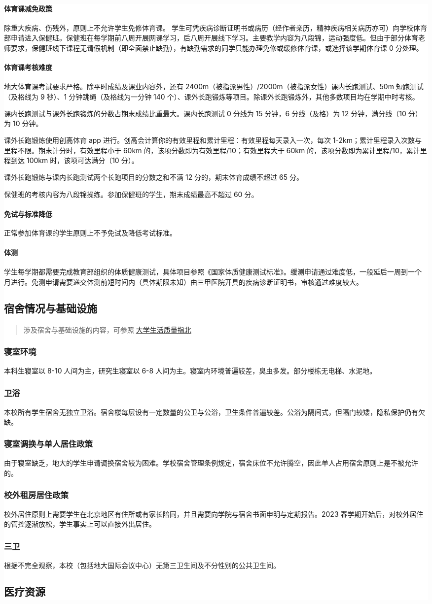 #### 体育课减免政策

除重大疾病、伤残外，原则上不允许学生免修体育课。
学生可凭疾病诊断证明书或病历（经作者亲历，精神疾病相关病历亦可）向学校体育部申请进入保健班。保健班在每学期前八周开展网课学习，后八周开展线下学习。主要教学内容为八段锦，运动强度低。但由于部分体育老师要求，保健班线下课程无请假机制（即全面禁止缺勤），有缺勤需求的同学只能办理免修或缓修体育课，或选择该学期体育课 0 分处理。

#### 体育课考核难度

地大体育课考试要求严格。除平时成绩及课业内容外，还有 2400m（被指派男性）/2000m（被指派女性）课内长跑测试、50m 短跑测试（及格线为 9 秒）、1 分钟跳绳（及格线为一分钟 140 个）、课外长跑锻炼等项目。除课外长跑锻炼外，其他多数项目均在学期中时考核。

课内长跑测试与课外长跑锻炼的分数占期末成绩比重最大。课内长跑测试 0 分线为 15 分钟，6 分线（及格）为 12 分钟，满分线（10 分）为 10 分钟。

课外长跑锻炼使用创高体育 app 进行。创高会计算你的有效里程和累计里程：有效里程每天录入一次，每次 1-2km；累计里程录入次数与里程不限。期末计分时，有效里程小于 60km 的，该项分数即为有效里程/10；有效里程大于 60km 的，该项分数即为累计里程/10，累计里程到达 100km 时，该项可达满分（10 分）。

课外长跑锻炼与课内长跑测试两个长跑项目的分数之和不满 12 分的，期末体育成绩不超过 65 分。

保健班的考核内容为八段锦操练。参加保健班的学生，期末成绩最高不超过 60 分。

#### 免试与标准降低

正常参加体育课的学生原则上不予免试及降低考试标准。

#### 体测

学生每学期都需要完成教育部组织的体质健康测试，具体项目参照《国家体质健康测试标准》。缓测申请通过难度低，一般延后一周到一个月进行。免测申请需要递交体测前短时间内（具体期限未知）由三甲医院开具的疾病诊断证明书，审核通过难度较大。

## 宿舍情况与基础设施

> 涉及宿舍与基础设施的内容，可参照 [大学生活质量指北](https://colleges.chat/universities/zhong-guo-di-zhi-da-xue-bei-jing/)

### 寝室环境

本科生寝室以 8-10 人间为主，研究生寝室以 6-8 人间为主。寝室内环境普遍较差，臭虫多发。部分楼栋无电梯、水泥地。

### 卫浴

本校所有学生宿舍无独立卫浴。宿舍楼每层设有一定数量的公卫与公浴，卫生条件普遍较差。公浴为隔间式，但隔门较矮，隐私保护仍有欠缺。

### 寝室调换与单人居住政策

由于寝室缺乏，地大的学生申请调换宿舍较为困难。学校宿舍管理条例规定，宿舍床位不允许腾空，因此单人占用宿舍原则上是不被允许的。

### 校外租房居住政策

校外居住原则上需要学生在北京地区有住所或有家长陪同，并且需要向学院与宿舍书面申明与定期报告。2023 春学期开始后，对校外居住的管控逐渐放松，学生事实上可以直接外出居住。

### 三卫

根据不完全观察，本校（包括地大国际会议中心）无第三卫生间及不分性别的公共卫生间。

## 医疗资源
